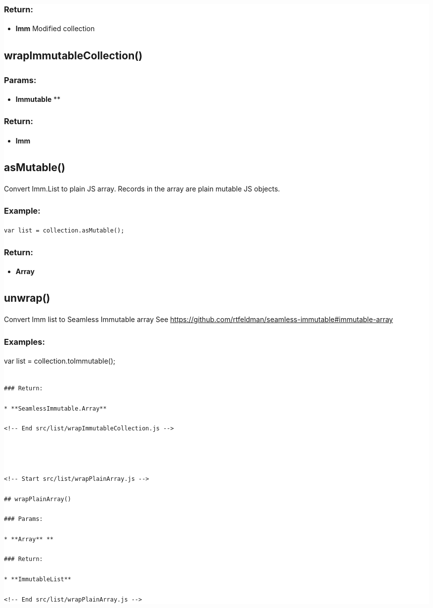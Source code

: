 ### Return:

* **Imm** Modified collection








## wrapImmutableCollection()

### Params:

* **Immutable** ** 

### Return:

* **Imm** 

## asMutable()

Convert Imm.List to plain JS array.
Records in the array are plain mutable JS objects.

### Example:

	var list = collection.asMutable();

### Return:

* **Array** 

## unwrap()

Convert Imm list to Seamless Immutable array
See https://github.com/rtfeldman/seamless-immutable#immutable-array

### Examples:

	
var list = collection.toImmutable();
```

### Return:

* **SeamlessImmutable.Array** 

<!-- End src/list/wrapImmutableCollection.js -->




<!-- Start src/list/wrapPlainArray.js -->

## wrapPlainArray()

### Params:

* **Array** ** 

### Return:

* **ImmutableList** 

<!-- End src/list/wrapPlainArray.js -->
```